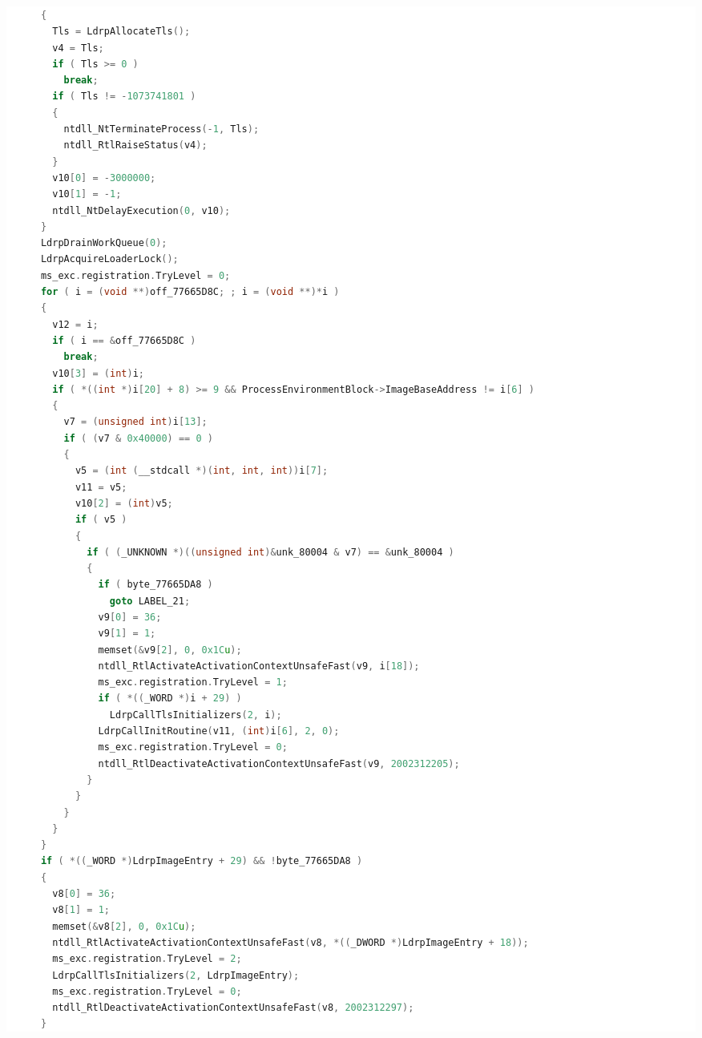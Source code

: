 ```c
      {
        Tls = LdrpAllocateTls();
        v4 = Tls;
        if ( Tls >= 0 )
          break;
        if ( Tls != -1073741801 )
        {
          ntdll_NtTerminateProcess(-1, Tls);
          ntdll_RtlRaiseStatus(v4);
        }
        v10[0] = -3000000;
        v10[1] = -1;
        ntdll_NtDelayExecution(0, v10);
      }
      LdrpDrainWorkQueue(0);
      LdrpAcquireLoaderLock();
      ms_exc.registration.TryLevel = 0;
      for ( i = (void **)off_77665D8C; ; i = (void **)*i )
      {
        v12 = i;
        if ( i == &off_77665D8C )
          break;
        v10[3] = (int)i;
        if ( *((int *)i[20] + 8) >= 9 && ProcessEnvironmentBlock->ImageBaseAddress != i[6] )
        {
          v7 = (unsigned int)i[13];
          if ( (v7 & 0x40000) == 0 )
          {
            v5 = (int (__stdcall *)(int, int, int))i[7];
            v11 = v5;
            v10[2] = (int)v5;
            if ( v5 )
            {
              if ( (_UNKNOWN *)((unsigned int)&unk_80004 & v7) == &unk_80004 )
              {
                if ( byte_77665DA8 )
                  goto LABEL_21;
                v9[0] = 36;
                v9[1] = 1;
                memset(&v9[2], 0, 0x1Cu);
                ntdll_RtlActivateActivationContextUnsafeFast(v9, i[18]);
                ms_exc.registration.TryLevel = 1;
                if ( *((_WORD *)i + 29) )
                  LdrpCallTlsInitializers(2, i);
                LdrpCallInitRoutine(v11, (int)i[6], 2, 0);
                ms_exc.registration.TryLevel = 0;
                ntdll_RtlDeactivateActivationContextUnsafeFast(v9, 2002312205);
              }
            }
          }
        }
      }
      if ( *((_WORD *)LdrpImageEntry + 29) && !byte_77665DA8 )
      {
        v8[0] = 36;
        v8[1] = 1;
        memset(&v8[2], 0, 0x1Cu);
        ntdll_RtlActivateActivationContextUnsafeFast(v8, *((_DWORD *)LdrpImageEntry + 18));
        ms_exc.registration.TryLevel = 2;
        LdrpCallTlsInitializers(2, LdrpImageEntry);
        ms_exc.registration.TryLevel = 0;
        ntdll_RtlDeactivateActivationContextUnsafeFast(v8, 2002312297);
      }
```